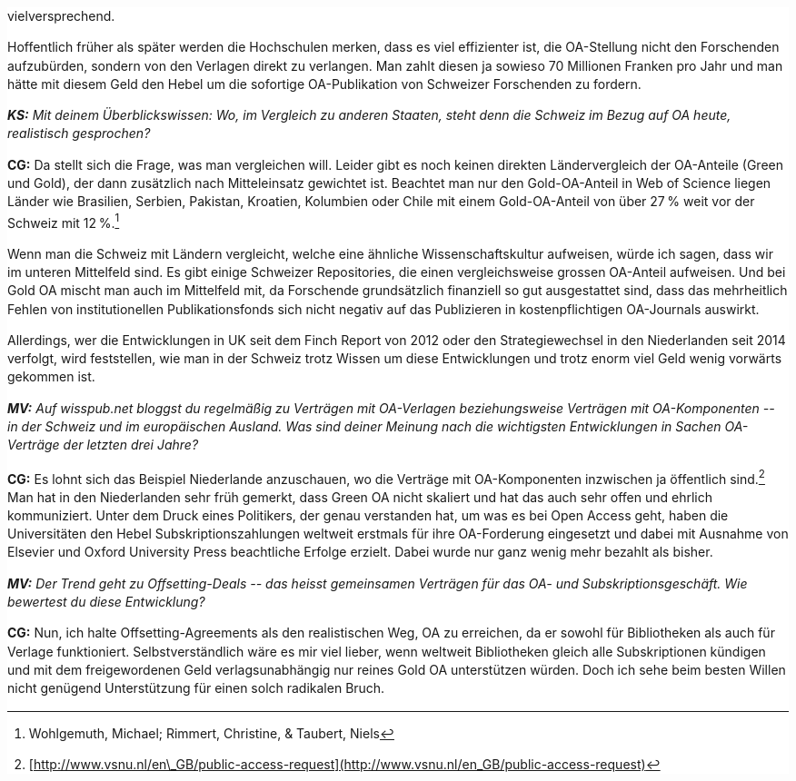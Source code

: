vielversprechend.

Hoffentlich früher als später werden die Hochschulen merken, dass es
viel effizienter ist, die OA-Stellung nicht den Forschenden aufzubürden,
sondern von den Verlagen direkt zu verlangen. Man zahlt diesen ja
sowieso 70 Millionen Franken pro Jahr und man hätte mit diesem Geld den
Hebel um die sofortige OA-Publikation von Schweizer Forschenden zu
fordern.

***KS:** Mit deinem Überblickswissen: Wo, im Vergleich zu anderen Staaten,
steht denn die Schweiz im Bezug auf OA heute, realistisch gesprochen?*

**CG:** Da stellt sich die Frage, was man vergleichen will. Leider gibt es
noch keinen direkten Ländervergleich der OA-Anteile (Green und Gold),
der dann zusätzlich nach Mitteleinsatz gewichtet ist. Beachtet man nur
den Gold-OA-Anteil in Web of Science liegen Länder wie Brasilien,
Serbien, Pakistan, Kroatien, Kolumbien oder Chile mit einem
Gold-OA-Anteil von über 27 % weit vor der Schweiz mit 12 %.[^13]

Wenn man die Schweiz mit Ländern vergleicht, welche eine ähnliche
Wissenschaftskultur aufweisen, würde ich sagen, dass wir im unteren
Mittelfeld sind. Es gibt einige Schweizer Repositories, die einen
vergleichsweise grossen OA-Anteil aufweisen. Und bei Gold OA mischt man
auch im Mittelfeld mit, da Forschende grundsätzlich finanziell so gut
ausgestattet sind, dass das mehrheitlich Fehlen von institutionellen
Publikationsfonds sich nicht negativ auf das Publizieren in
kostenpflichtigen OA-Journals auswirkt.

Allerdings, wer die Entwicklungen in UK seit dem Finch Report von 2012
oder den Strategiewechsel in den Niederlanden seit 2014 verfolgt, wird
feststellen, wie man in der Schweiz trotz Wissen um diese Entwicklungen
und trotz enorm viel Geld wenig vorwärts gekommen ist.

***MV:** Auf wisspub.net bloggst du regelmäßig zu Verträgen mit OA-Verlagen
beziehungsweise Verträgen mit OA-Komponenten -- in der Schweiz und im
europäischen Ausland. Was sind deiner Meinung nach die wichtigsten
Entwicklungen in Sachen OA-Verträge der letzten drei Jahre?*

**CG:** Es lohnt sich das Beispiel Niederlande anzuschauen, wo die Verträge
mit OA-Komponenten inzwischen ja öffentlich sind.[^14] Man hat in den
Niederlanden sehr früh gemerkt, dass Green OA nicht skaliert und hat das
auch sehr offen und ehrlich kommuniziert. Unter dem Druck eines
Politikers, der genau verstanden hat, um was es bei Open Access geht,
haben die Universitäten den Hebel Subskriptionszahlungen weltweit
erstmals für ihre OA-Forderung eingesetzt und dabei mit Ausnahme von
Elsevier und Oxford University Press beachtliche Erfolge erzielt. Dabei
wurde nur ganz wenig mehr bezahlt als bisher.

***MV:** Der Trend geht zu Offsetting-Deals -- das heisst gemeinsamen
Verträgen für das OA- und Subskriptionsgeschäft. Wie bewertest du diese
Entwicklung?*

**CG:** Nun, ich halte Offsetting-Agreements als den realistischen Weg, OA
zu erreichen, da er sowohl für Bibliotheken als auch für Verlage
funktioniert. Selbstverständlich wäre es mir viel lieber, wenn weltweit
Bibliotheken gleich alle Subskriptionen kündigen und mit dem
freigewordenen Geld verlagsunabhängig nur reines Gold OA unterstützen
würden. Doch ich sehe beim besten Willen nicht genügend Unterstützung
für einen solch radikalen Bruch.


[^1]: [https://www.parlament.ch/de/ratsbetrieb/suche-curia-vista/geschaeft?AffairId=20163930](https://www.parlament.ch/de/ratsbetrieb/suche-curia-vista/geschaeft?AffairId=20163930)
[^2]: [http://libereurope.eu/blog/2017/09/07/open-access-five-principles-negotiations-publishers/](http://libereurope.eu/blog/2017/09/07/open-access-five-principles-negotiations-publishers/)
[^3]: [https://wisspub.net/2016/01/14/der-eth-bereich-und-elsevier-teil-1/](https://wisspub.net/2016/01/14/der-eth-bereich-und-elsevier-teil-1/)
[^4]: *Cambridge Economic Policy Associates Ltd (2016/2017): Financial
[^5]: [https://doi.org/10.5281/zenodo.167381](https://doi.org/10.5281/zenodo.167381)
[^6]: Gutknecht, Christian, Graf, Regula, Kissling, Ingrid, Krämer,
[^7]: [https://wisspub.net/2017/10/04/schweden-springer-und-iop-offsetting](https://wisspub.net/2017/10/04/schweden-springer-und-iop-offsetting)
[^8]: [https://wisspub.net/2016/06/18/wiley-hindawi-partnerschaft](https://wisspub.net/2016/06/18/wiley-hindawi-partnerschaft)
[^9]: [http://icis.ucdavis.edu/wp-content/uploads/2016/07/UC-Pay-It-Forward-Final-Report.rev\_.7.18.16.pdf](http://icis.ucdavis.edu/wp-content/uploads/2016/07/UC-Pay-It-Forward-Final-Report.rev_.7.18.16.pdf)
[^10]: Swissuniversites; Swiss National Science Foundation (2017):
[^11]: [http://pubs.acs.org/page/copyright/journals/index.html](http://pubs.acs.org/page/copyright/journals/index.html)
[^12]: [http://ukscl.ac.uk/](http://ukscl.ac.uk/)
[^13]: Wohlgemuth, Michael; Rimmert, Christine, & Taubert, Niels
[^14]: [http://www.vsnu.nl/en\_GB/public-access-request](http://www.vsnu.nl/en_GB/public-access-request)
[^15]: [https://elifesciences.org/inside-elife/b17ec36f/an-open-letter-to-stakeholders-of-the-initiative-for-open-citations](https://elifesciences.org/inside-elife/b17ec36f/an-open-letter-to-stakeholders-of-the-initiative-for-open-citations)
[^16]: [https://www.admin.ch/gov/de/start/dokumentation/medienmitteilungen.msg-id-65657.html](https://www.admin.ch/gov/de/start/dokumentation/medienmitteilungen.msg-id-65657.html)
[^17]: [https://www.intact-project.org/openapc/](https://www.intact-project.org/openapc/)
